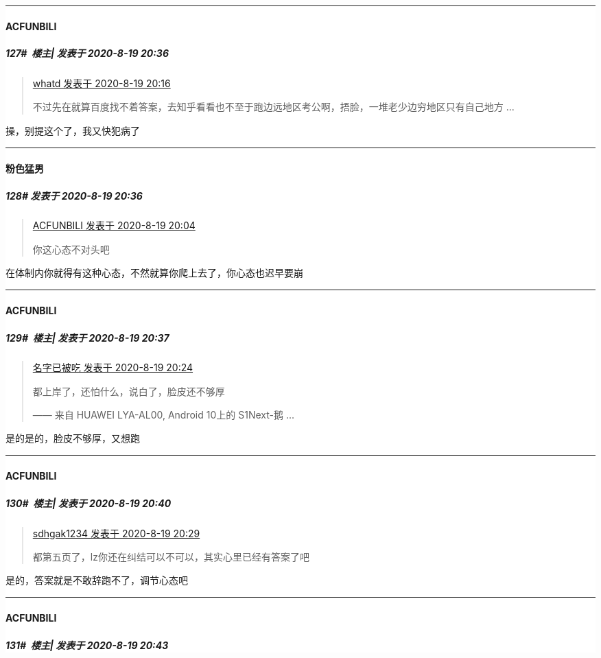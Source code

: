 
-----

####  ACFUNBILI  
##### 127#         楼主| 发表于 2020-8-19 20:36


<blockquote><a href="httphttps://bbs.saraba1st.com/2b/forum.php?mod=redirect&amp;goto=findpost&amp;pid=48488669&amp;ptid=1955484" target="_blank">whatd 发表于 2020-8-19 20:16</a>

不过先在就算百度找不着答案，去知乎看看也不至于跑边远地区考公啊，捂脸，一堆老少边穷地区只有自己地方 ...</blockquote>
操，别提这个了，我又快犯病了


-----

####  粉色猛男  
##### 128#       发表于 2020-8-19 20:36


<blockquote><a href="httphttps://bbs.saraba1st.com/2b/forum.php?mod=redirect&amp;goto=findpost&amp;pid=48488552&amp;ptid=1955484" target="_blank">ACFUNBILI 发表于 2020-8-19 20:04</a>

你这心态不对头吧</blockquote>
在体制内你就得有这种心态，不然就算你爬上去了，你心态也迟早要崩


-----

####  ACFUNBILI  
##### 129#         楼主| 发表于 2020-8-19 20:37


<blockquote><a href="httphttps://bbs.saraba1st.com/2b/forum.php?mod=redirect&amp;goto=findpost&amp;pid=48488730&amp;ptid=1955484" target="_blank">名字已被吃 发表于 2020-8-19 20:24</a>

都上岸了，还怕什么，说白了，脸皮还不够厚


—— 来自 HUAWEI LYA-AL00, Android 10上的 S1Next-鹅 ...</blockquote>
是的是的，脸皮不够厚，又想跑


-----

####  ACFUNBILI  
##### 130#         楼主| 发表于 2020-8-19 20:40


<blockquote><a href="httphttps://bbs.saraba1st.com/2b/forum.php?mod=redirect&amp;goto=findpost&amp;pid=48488766&amp;ptid=1955484" target="_blank">sdhgak1234 发表于 2020-8-19 20:29</a>

都第五页了，lz你还在纠结可以不可以，其实心里已经有答案了吧</blockquote>
是的，答案就是不敢辞跑不了，调节心态吧


-----

####  ACFUNBILI  
##### 131#         楼主| 发表于 2020-8-19 20:43
